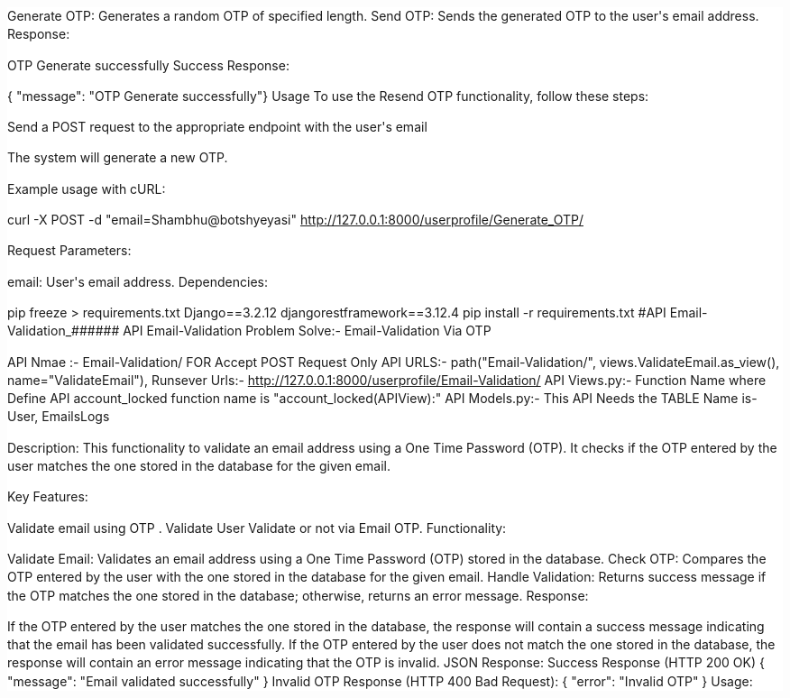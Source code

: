 Generate OTP: Generates a random OTP of specified length.
Send OTP: Sends the generated OTP to the user's email address.
Response:

OTP Generate successfully
Success Response:

{ "message": "OTP Generate successfully"}
Usage To use the Resend OTP functionality, follow these steps:

Send a POST request to the appropriate endpoint with the user's email

The system will generate a new OTP.

Example usage with cURL:

curl -X POST
-d "email=Shambhu@botshyeyasi"
http://127.0.0.1:8000/userprofile/Generate_OTP/

Request Parameters:

email: User's email address.
Dependencies:

pip freeze > requirements.txt
Django==3.2.12
djangorestframework==3.12.4
pip install -r requirements.txt
#API Email-Validation_###### API Email-Validation Problem Solve:- Email-Validation Via OTP

API Nmae :- Email-Validation/ FOR Accept POST Request Only API URLS:- path("Email-Validation/", views.ValidateEmail.as_view(), name="ValidateEmail"), Runsever Urls:- http://127.0.0.1:8000/userprofile/Email-Validation/ API Views.py:- Function Name where Define API account_locked function name is "account_locked(APIView):" API Models.py:- This API Needs the TABLE Name is- User, EmailsLogs

Description: This functionality to validate an email address using a One Time Password (OTP). It checks if the OTP entered by the user matches the one stored in the database for the given email.

Key Features:

Validate email using OTP .
Validate User Validate or not via Email OTP.
Functionality:

Validate Email: Validates an email address using a One Time Password (OTP) stored in the database.
Check OTP: Compares the OTP entered by the user with the one stored in the database for the given email.
Handle Validation: Returns success message if the OTP matches the one stored in the database; otherwise, returns an error message.
Response:

If the OTP entered by the user matches the one stored in the database, the response will contain a success message indicating that the email has been validated successfully.
If the OTP entered by the user does not match the one stored in the database, the response will contain an error message indicating that the OTP is invalid. JSON Response:
Success Response (HTTP 200 OK) { "message": "Email validated successfully" }
Invalid OTP Response (HTTP 400 Bad Request): { "error": "Invalid OTP" }
Usage:

